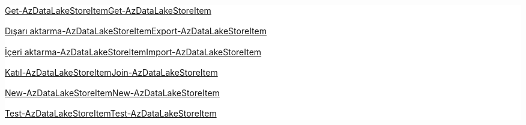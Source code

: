 [<span data-ttu-id="3fe7b-140">Get-AzDataLakeStoreItem</span><span class="sxs-lookup"><span data-stu-id="3fe7b-140">Get-AzDataLakeStoreItem</span></span>](./Get-AzDataLakeStoreItem.md)

[<span data-ttu-id="3fe7b-141">Dışarı aktarma-AzDataLakeStoreItem</span><span class="sxs-lookup"><span data-stu-id="3fe7b-141">Export-AzDataLakeStoreItem</span></span>](./Export-AzDataLakeStoreItem.md)

[<span data-ttu-id="3fe7b-142">İçeri aktarma-AzDataLakeStoreItem</span><span class="sxs-lookup"><span data-stu-id="3fe7b-142">Import-AzDataLakeStoreItem</span></span>](./Import-AzDataLakeStoreItem.md)

[<span data-ttu-id="3fe7b-143">Katıl-AzDataLakeStoreItem</span><span class="sxs-lookup"><span data-stu-id="3fe7b-143">Join-AzDataLakeStoreItem</span></span>](./Join-AzDataLakeStoreItem.md)

[<span data-ttu-id="3fe7b-144">New-AzDataLakeStoreItem</span><span class="sxs-lookup"><span data-stu-id="3fe7b-144">New-AzDataLakeStoreItem</span></span>](./New-AzDataLakeStoreItem.md)

[<span data-ttu-id="3fe7b-145">Test-AzDataLakeStoreItem</span><span class="sxs-lookup"><span data-stu-id="3fe7b-145">Test-AzDataLakeStoreItem</span></span>](./Test-AzDataLakeStoreItem.md)


